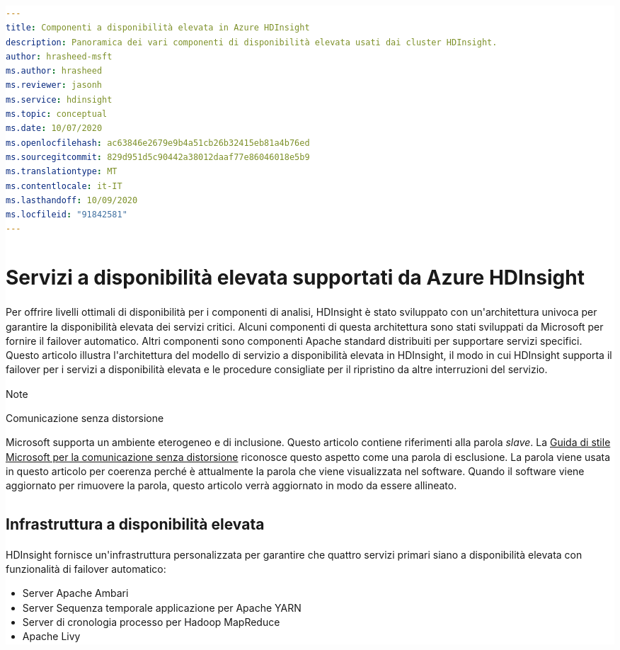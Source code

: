 ```yaml
---
title: Componenti a disponibilità elevata in Azure HDInsight
description: Panoramica dei vari componenti di disponibilità elevata usati dai cluster HDInsight.
author: hrasheed-msft
ms.author: hrasheed
ms.reviewer: jasonh
ms.service: hdinsight
ms.topic: conceptual
ms.date: 10/07/2020
ms.openlocfilehash: ac63846e2679e9b4a51cb26b32415eb81a4b76ed
ms.sourcegitcommit: 829d951d5c90442a38012daaf77e86046018e5b9
ms.translationtype: MT
ms.contentlocale: it-IT
ms.lasthandoff: 10/09/2020
ms.locfileid: "91842581"
---
```

# <a name="high-availability-services-supported-by-azure-hdinsight"></a>Servizi a disponibilità elevata supportati da Azure HDInsight

Per offrire livelli ottimali di disponibilità per i componenti di analisi, HDInsight è stato sviluppato con un'architettura univoca per garantire la disponibilità elevata dei servizi critici. Alcuni componenti di questa architettura sono stati sviluppati da Microsoft per fornire il failover automatico. Altri componenti sono componenti Apache standard distribuiti per supportare servizi specifici. Questo articolo illustra l'architettura del modello di servizio a disponibilità elevata in HDInsight, il modo in cui HDInsight supporta il failover per i servizi a disponibilità elevata e le procedure consigliate per il ripristino da altre interruzioni del servizio.
 
> [!NOTE]
> Comunicazione senza distorsione
>
> Microsoft supporta un ambiente eterogeneo e di inclusione. Questo articolo contiene riferimenti alla parola _slave_. La [Guida di stile Microsoft per la comunicazione senza distorsione](https://github.com/MicrosoftDocs/microsoft-style-guide/blob/master/styleguide/bias-free-communication.md) riconosce questo aspetto come una parola di esclusione. La parola viene usata in questo articolo per coerenza perché è attualmente la parola che viene visualizzata nel software. Quando il software viene aggiornato per rimuovere la parola, questo articolo verrà aggiornato in modo da essere allineato.
>

## <a name="high-availability-infrastructure"></a>Infrastruttura a disponibilità elevata

HDInsight fornisce un'infrastruttura personalizzata per garantire che quattro servizi primari siano a disponibilità elevata con funzionalità di failover automatico:

- Server Apache Ambari
- Server Sequenza temporale applicazione per Apache YARN
- Server di cronologia processo per Hadoop MapReduce
- Apache Livy
